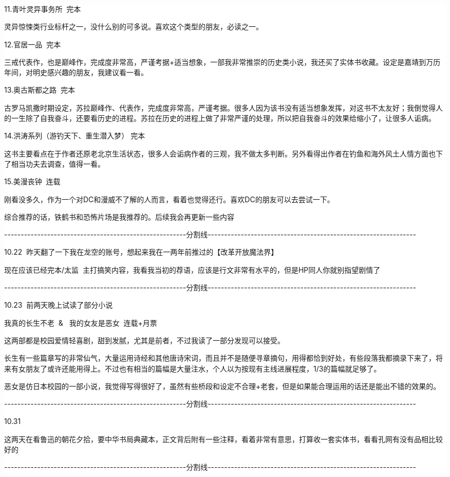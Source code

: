 
11.青叶灵异事务所  完本

灵异惊悚类行业标杆之一，没什么别的可多说。喜欢这个类型的朋友，必读之一。


12.官居一品  完本

三戒代表作，也是巅峰作，完成度非常高，严谨考据+适当想象，一部我非常推崇的历史类小说，我还买了实体书收藏。设定是嘉靖到万历年间，对明史感兴趣的朋友，我建议看一看。


13.奥古斯都之路  完本

古罗马凯撒时期设定，苏拉巅峰作、代表作，完成度非常高，严谨考据。很多人因为该书没有适当想象发挥，对这书不太友好；我倒觉得人的一生除了自我奋斗，还要看历史的进程。苏拉在历史的进程上做了非常严谨的处理，所以把自我奋斗的效果给缩小了，让很多人诟病。


14.洪涛系列（游钓天下、重生潜入梦） 完本

这书主要看点在于作者还原老北京生活状态，很多人会诟病作者的三观，我不做太多判断。另外看得出作者在钓鱼和海外风土人情方面也下了相当功夫去调查，值得一看。


15.美漫丧钟  连载

刚看没多久，作为一个对DC和漫威不了解的人而言，看着也觉得还行。喜欢DC的朋友可以去尝试一下。

综合推荐的话，铁鹤书和恐怖片场是我推荐的。后续我会再更新一些内容


-------------------------------------------------------分割线---------------------------------------------------------------


10.22  昨天翻了一下我在龙空的账号，想起来我在一两年前推过的【改革开放魔法界】

现在应该已经完本/太监  主打搞笑内容，我看我当初的荐语，应该是行文非常有水平的，但是HP同人你就别指望剧情了

-------------------------------------------------------分割线---------------------------------------------------------------

10.23  前两天晚上试读了部分小说

我真的长生不老  &amp;   我的女友是恶女  连载+月票


这两部都是校园爱情轻喜剧，甜到发腻，尤其是前者，不过我读了一部分发现可以接受。


长生有一些篇章写的非常仙气，大量运用诗经和其他唐诗宋词，而且并不是随便寻章摘句，用得都恰到好处，有些段落我都摘录下来了，将来有女朋友了或许还能用得上。不过也有相当的篇幅是大量注水，个人以为按现有主线进展程度，1/3的篇幅就足够了。


恶女是仿日本校园的一部小说，我觉得写得很好了，虽然有些桥段和设定不合理+老套，但是如果能合理运用的话还是能出不错的效果的。

-------------------------------------------------------分割线---------------------------------------------------------------


10.31


这两天在看鲁迅的朝花夕拾，要中华书局典藏本，正文背后附有一些注释，看着非常有意思，打算收一套实体书，看看孔网有没有品相比较好的



-------------------------------------------------------分割线---------------------------------------------------------------
